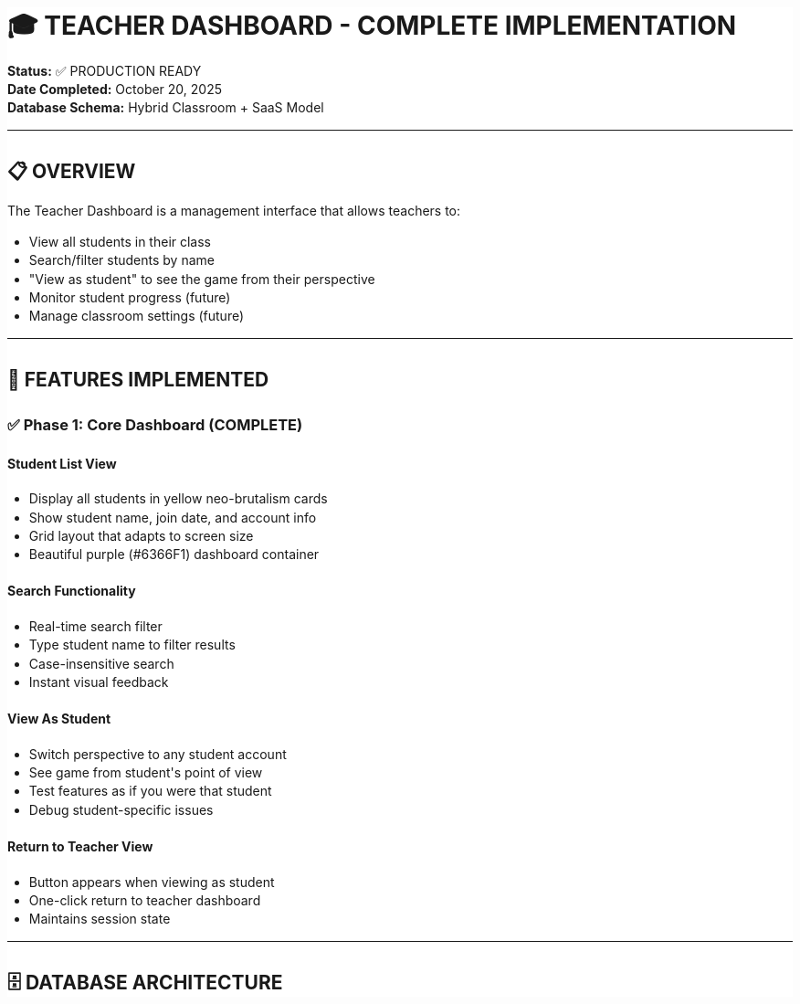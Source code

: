 # 🎓 TEACHER DASHBOARD - COMPLETE IMPLEMENTATION

**Status:** ✅ PRODUCTION READY  
**Date Completed:** October 20, 2025  
**Database Schema:** Hybrid Classroom + SaaS Model

---

## 📋 OVERVIEW

The Teacher Dashboard is a management interface that allows teachers to:
- View all students in their class
- Search/filter students by name
- "View as student" to see the game from their perspective
- Monitor student progress (future)
- Manage classroom settings (future)

---

## 🎯 FEATURES IMPLEMENTED

### ✅ **Phase 1: Core Dashboard (COMPLETE)**

#### **Student List View**
- Display all students in yellow neo-brutalism cards
- Show student name, join date, and account info
- Grid layout that adapts to screen size
- Beautiful purple (#6366F1) dashboard container

#### **Search Functionality**
- Real-time search filter
- Type student name to filter results
- Case-insensitive search
- Instant visual feedback

#### **View As Student**
- Switch perspective to any student account
- See game from student's point of view
- Test features as if you were that student
- Debug student-specific issues

#### **Return to Teacher View**
- Button appears when viewing as student
- One-click return to teacher dashboard
- Maintains session state

---

## 🗄️ DATABASE ARCHITECTURE
